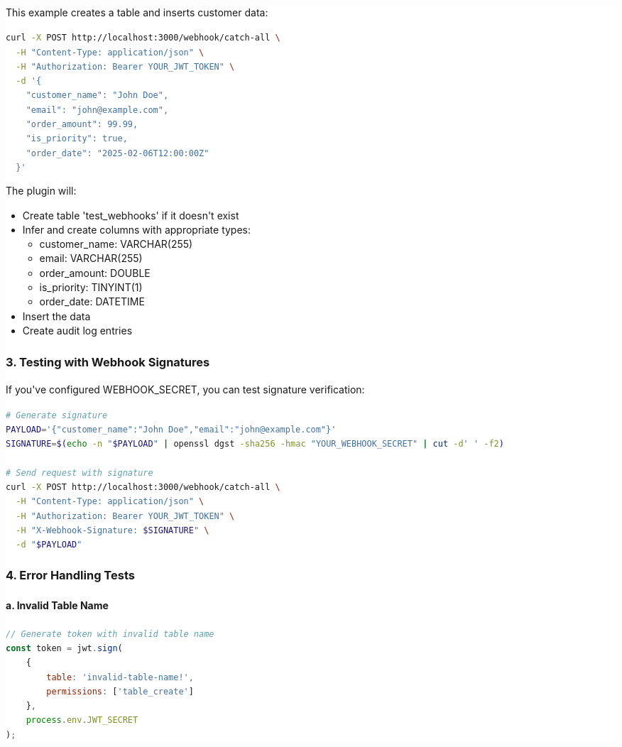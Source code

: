 This example creates a table and inserts customer data:

```bash
curl -X POST http://localhost:3000/webhook/catch-all \
  -H "Content-Type: application/json" \
  -H "Authorization: Bearer YOUR_JWT_TOKEN" \
  -d '{
    "customer_name": "John Doe",
    "email": "john@example.com",
    "order_amount": 99.99,
    "is_priority": true,
    "order_date": "2025-02-06T12:00:00Z"
  }'
```

The plugin will:
- Create table 'test_webhooks' if it doesn't exist
- Infer and create columns with appropriate types:
  * customer_name: VARCHAR(255)
  * email: VARCHAR(255)
  * order_amount: DOUBLE
  * is_priority: TINYINT(1)
  * order_date: DATETIME
- Insert the data
- Create audit log entries

### 3. Testing with Webhook Signatures

If you've configured WEBHOOK_SECRET, you can test signature verification:

```bash
# Generate signature
PAYLOAD='{"customer_name":"John Doe","email":"john@example.com"}'
SIGNATURE=$(echo -n "$PAYLOAD" | openssl dgst -sha256 -hmac "YOUR_WEBHOOK_SECRET" | cut -d' ' -f2)

# Send request with signature
curl -X POST http://localhost:3000/webhook/catch-all \
  -H "Content-Type: application/json" \
  -H "Authorization: Bearer YOUR_JWT_TOKEN" \
  -H "X-Webhook-Signature: $SIGNATURE" \
  -d "$PAYLOAD"
```

### 4. Error Handling Tests

#### a. Invalid Table Name
```javascript
// Generate token with invalid table name
const token = jwt.sign(
    { 
        table: 'invalid-table-name!',
        permissions: ['table_create']
    },
    process.env.JWT_SECRET
);
```
